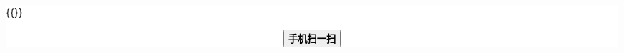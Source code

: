 
{{<music url="https://cdn.jsdelivr.net/gh/ybrc/ybrc.github.io@source/Music/99.mp3" name="" artist="Mr·Yang" cover="https://cdn.jsdelivr.net/gh/ybrc/ybrc.github.io@img/avatar.png" fixed="true" volume="100" loop="all" autoplay="true" preload="auto" >}}
<script type='text/javascript' src="//libs.cdnjs.net/jquery.qrcode/1.0/jquery.qrcode.min.js"></script>
<div id="qrcode"></div> 
<a id="download" download="qrcode.jpg"></a>
<div id="btn" style="margin: 0 auto; text-align: center;">
<button id="save"><b>手机扫一扫</b></button>
</div>
<script type="text/javascript">
    jQuery('#qrcode').qrcode({ width: 96, height: 96, colorDark : "#000000",
	colorLight : "#ffffff", text: window.location.href });$("#save").click(function () {
        var canvas = $('#qrcode').find("canvas").get(0);
        var url = canvas.toDataURL('image/jpeg');$("#download").attr('href', url).get(0).click();
        return false;
    });
</script>
